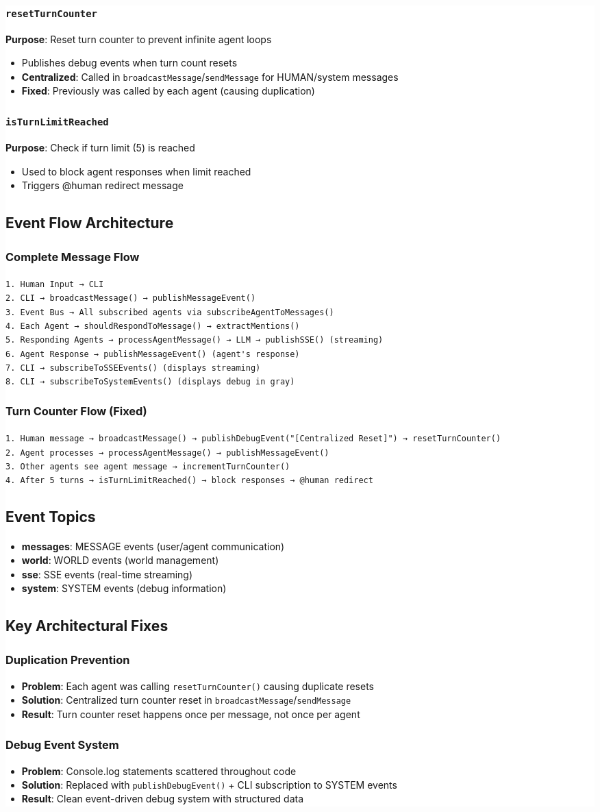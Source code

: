 ### `resetTurnCounter`
**Purpose**: Reset turn counter to prevent infinite agent loops
- Publishes debug events when turn count resets
- **Centralized**: Called in `broadcastMessage`/`sendMessage` for HUMAN/system messages
- **Fixed**: Previously was called by each agent (causing duplication)

### `isTurnLimitReached`
**Purpose**: Check if turn limit (5) is reached
- Used to block agent responses when limit reached
- Triggers @human redirect message

## Event Flow Architecture

### Complete Message Flow
```
1. Human Input → CLI
2. CLI → broadcastMessage() → publishMessageEvent()
3. Event Bus → All subscribed agents via subscribeAgentToMessages()
4. Each Agent → shouldRespondToMessage() → extractMentions()
5. Responding Agents → processAgentMessage() → LLM → publishSSE() (streaming)
6. Agent Response → publishMessageEvent() (agent's response)
7. CLI → subscribeToSSEEvents() (displays streaming)
8. CLI → subscribeToSystemEvents() (displays debug in gray)
```

### Turn Counter Flow (Fixed)
```
1. Human message → broadcastMessage() → publishDebugEvent("[Centralized Reset]") → resetTurnCounter()
2. Agent processes → processAgentMessage() → publishMessageEvent()
3. Other agents see agent message → incrementTurnCounter()
4. After 5 turns → isTurnLimitReached() → block responses → @human redirect
```

## Event Topics

- **messages**: MESSAGE events (user/agent communication)
- **world**: WORLD events (world management) 
- **sse**: SSE events (real-time streaming)
- **system**: SYSTEM events (debug information)

## Key Architectural Fixes

### Duplication Prevention
- **Problem**: Each agent was calling `resetTurnCounter()` causing duplicate resets
- **Solution**: Centralized turn counter reset in `broadcastMessage`/`sendMessage`
- **Result**: Turn counter reset happens once per message, not once per agent

### Debug Event System
- **Problem**: Console.log statements scattered throughout code
- **Solution**: Replaced with `publishDebugEvent()` + CLI subscription to SYSTEM events
- **Result**: Clean event-driven debug system with structured data
